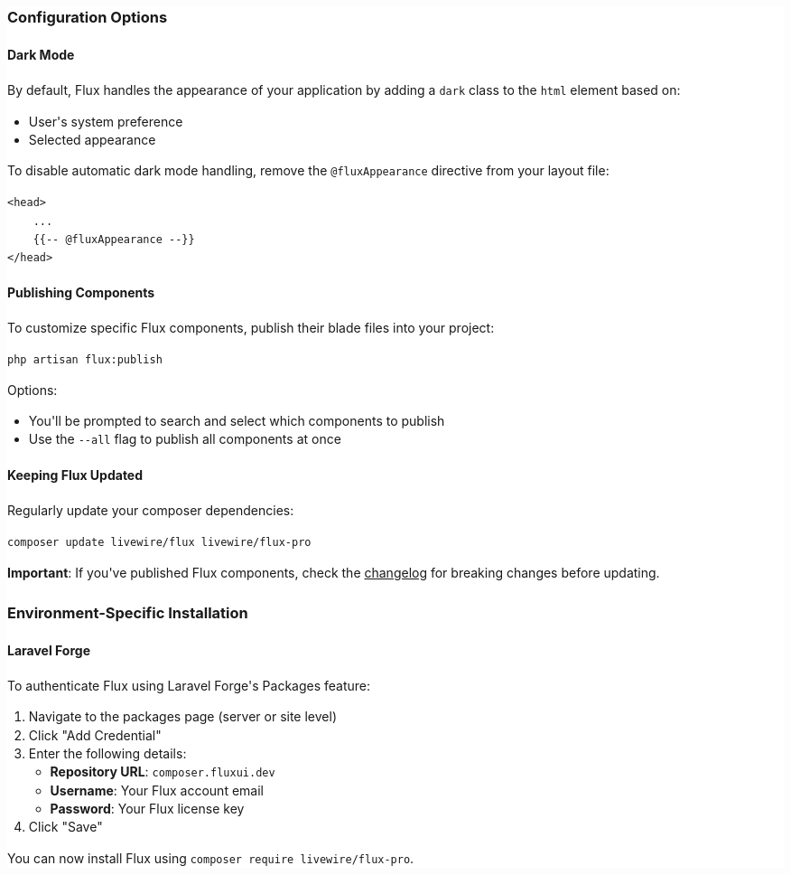 ### Configuration Options

#### Dark Mode

By default, Flux handles the appearance of your application by adding a `dark` class to the `html` element based on:
- User's system preference
- Selected appearance

To disable automatic dark mode handling, remove the `@fluxAppearance` directive from your layout file:

```blade
<head>
    ...
    {{-- @fluxAppearance --}}
</head>
```

#### Publishing Components

To customize specific Flux components, publish their blade files into your project:

```bash
php artisan flux:publish
```

Options:
- You'll be prompted to search and select which components to publish
- Use the `--all` flag to publish all components at once

#### Keeping Flux Updated

Regularly update your composer dependencies:

```bash
composer update livewire/flux livewire/flux-pro
```

**Important**: If you've published Flux components, check the [changelog](https://github.com/livewire/flux/releases) for breaking changes before updating.

### Environment-Specific Installation

#### Laravel Forge

To authenticate Flux using Laravel Forge's Packages feature:

1. Navigate to the packages page (server or site level)
2. Click "Add Credential"
3. Enter the following details:
   - **Repository URL**: `composer.fluxui.dev`
   - **Username**: Your Flux account email
   - **Password**: Your Flux license key
4. Click "Save"

You can now install Flux using `composer require livewire/flux-pro`.
